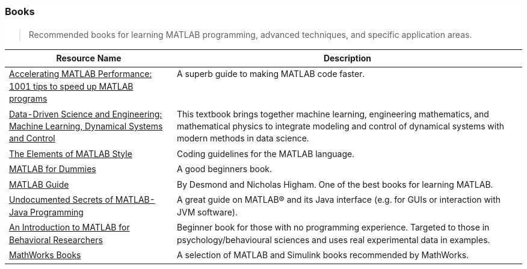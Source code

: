 ### Books
> Recommended books for learning MATLAB programming, advanced techniques, and specific application areas.

<table>
  <thead>
    <tr>
      <th>Resource Name</th>
      <th>Description</th>
    </tr>
  </thead>
  <tbody>
      <tr>
      <td><a href="https://www.crcpress.com/Accelerating-MATLAB-Performance-1001-tips-to-speed-up-MATLAB-programs/Altman/9781482211290">Accelerating MATLAB Performance: 1001 tips to speed up MATLAB programs</a></td>
      <td>A superb guide to making MATLAB code faster.</td>
    </tr>
    <tr>
      <td><a href="http://www.databookuw.com/">Data-Driven Science and Engineering: Machine Learning, Dynamical Systems and Control</a></td>
      <td>This textbook brings together machine learning, engineering mathematics, and mathematical physics to integrate modeling and control of dynamical systems with modern methods in data science.</td>
    </tr>
    <tr>
      <td><a href="http://www.cambridge.org/us/academic/subjects/computer-science/scientific-computing-scientific-software/elements-matlab-style">The Elements of MATLAB Style</a></td>
      <td>Coding guidelines for the MATLAB language.</td>
    </tr>
    <tr>
      <td><a href="http://eu.wiley.com/WileyCDA/WileyTitle/productCd-111882010X.html">MATLAB for Dummies</a></td>
      <td>A good beginners book.</td>
    </tr>
    <tr>
      <td><a href="http://www.ma.man.ac.uk/~higham/mg/">MATLAB Guide</a></td>
      <td>By Desmond and Nicholas Higham. One of the best books for learning MATLAB.</td>
    </tr>
    <tr>
      <td><a href="https://www.crcpress.com/Undocumented-Secrets-of-MATLAB-Java-Programming/Altman/9781439869031#isbn">Undocumented Secrets of MATLAB-Java Programming</a></td>
      <td>A great guide on MATLAB® and its Java interface (e.g. for GUIs or interaction with JVM software).</td>
    </tr>
    <tr>
      <td><a href="http://www.sagepub.com/books/Book239284">An Introduction to MATLAB for Behavioral Researchers</a></td>
      <td>Beginner book for those with no programming experience. Targeted to those in psychology/behavioural sciences and uses real experimental data in examples.</td>
    </tr>
    <tr>
      <td><a href="https://www.mathworks.com/learn/books/">MathWorks Books</a></td>
      <td>A selection of MATLAB and Simulink books recommended by MathWorks.</td>
    </tr>
  </tbody>
</table>
